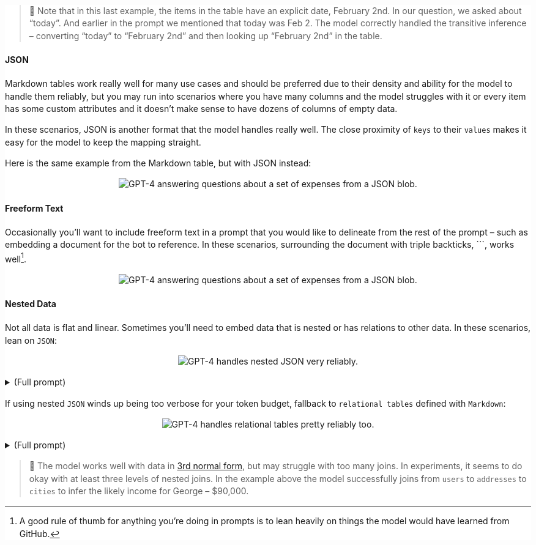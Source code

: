 > 🧠 Note that in this last example, the items in the table have an explicit date, February 2nd. In our question, we asked about “today”. And earlier in the prompt we mentioned that today was Feb 2. The model correctly handled the transitive inference – converting “today” to “February 2nd” and then looking up “February 2nd” in the table.

#### JSON

Markdown tables work really well for many use cases and should be preferred due to their density and ability for the model to handle them reliably, but you may run into scenarios where you have many columns and the model struggles with it or every item has some custom attributes and it doesn’t make sense to have dozens of columns of empty data.

In these scenarios, JSON is another format that the model handles really well. The close proximity of `keys` to their `values` makes it easy for the model to keep the mapping straight.

Here is the same example from the Markdown table, but with JSON instead:

<p align="center">
  <img width="550" src="https://user-images.githubusercontent.com/89960/233507559-26e6615d-4896-4a2c-b6ff-44cbd7d349dc.png" title="GPT-4 answering questions about a set of expenses from a JSON blob.">
</p>

#### Freeform Text

Occasionally you’ll want to include freeform text in a prompt that you would like to delineate from the rest of the prompt – such as embedding a document for the bot to reference. In these scenarios, surrounding the document with triple backticks, ```, works well[^8].

<p align="center">
  <img width="550" src="https://user-images.githubusercontent.com/89960/233507684-93222728-e216-47b4-8554-04acf9ec6201.png" title="GPT-4 answering questions about a set of expenses from a JSON blob.">
</p>

[^8]: A good rule of thumb for anything you’re doing in prompts is to lean heavily on things the model would have learned from GitHub.

#### Nested Data

Not all data is flat and linear. Sometimes you’ll need to embed data that is nested or has relations to other data. In these scenarios, lean on `JSON`:

<p align="center">
  <img width="550" src="https://user-images.githubusercontent.com/89960/233507758-7baffcaa-647b-4869-9cfb-a7cf8849c453.png" title="GPT-4 handles nested JSON very reliably.">
</p>

<details><summary>(Full prompt)</summary></details>

If using nested `JSON` winds up being too verbose for your token budget, fallback to `relational tables` defined with `Markdown`:

<p align="center">
  <img width="550" src="https://user-images.githubusercontent.com/89960/233507968-a378587b-e468-4882-a1e8-678d9f3933d3.png" title="GPT-4 handles relational tables pretty reliably too.">
</p>

<details><summary>(Full prompt)</summary></details>

> 🧠 The model works well with data in [3rd normal form](https://en.wikipedia.org/wiki/Third_normal_form), but may struggle with too many joins. In experiments, it seems to do okay with at least three levels of nested joins. In the example above the model successfully joins from `users` to `addresses` to `cities` to infer the likely income for George – $90,000.


[^1]: Language models actually use tokens, not words. A token roughly maps to a syllable in a word, or about 4 characters.
[^2]: There are many different pruning and sampling strategies to alter the behavior and performance of the sequences.
[^3]: There are more recent variations to make these more compute and memory efficient, but remains an active area of research.
[^4]: 2017 was a big year for natural language processing.
[^5]: Usually referred to as a vector.
[^6]: The vector features are learned automatically, and the specific values aren’t directly interpretable by a human without some effort.
[^7]: The model handles the simplicity of RPN astoundingly well.